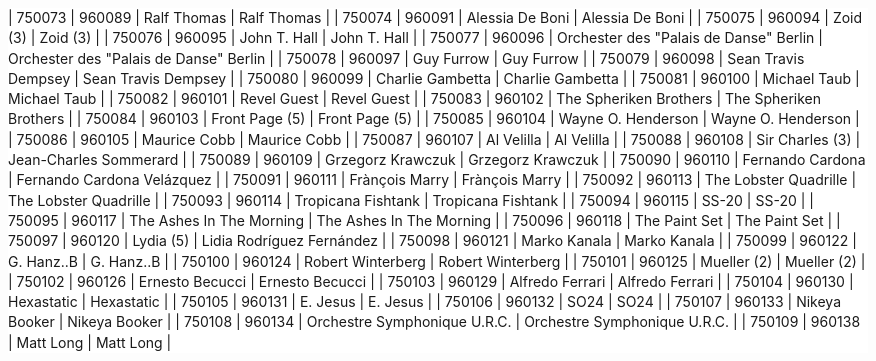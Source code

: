 | 750073 | 960089 | Ralf Thomas | Ralf Thomas |
| 750074 | 960091 | Alessia De Boni | Alessia De Boni |
| 750075 | 960094 | Zoid (3) | Zoid (3) |
| 750076 | 960095 | John T. Hall | John T. Hall |
| 750077 | 960096 | Orchester des "Palais de Danse" Berlin | Orchester des "Palais de Danse" Berlin |
| 750078 | 960097 | Guy Furrow | Guy Furrow |
| 750079 | 960098 | Sean Travis Dempsey | Sean Travis Dempsey |
| 750080 | 960099 | Charlie Gambetta | Charlie Gambetta |
| 750081 | 960100 | Michael Taub | Michael Taub |
| 750082 | 960101 | Revel Guest | Revel Guest |
| 750083 | 960102 | The Spheriken Brothers | The Spheriken Brothers |
| 750084 | 960103 | Front Page (5) | Front Page (5) |
| 750085 | 960104 | Wayne O. Henderson | Wayne O. Henderson |
| 750086 | 960105 | Maurice Cobb | Maurice Cobb |
| 750087 | 960107 | Al Velilla | Al Velilla |
| 750088 | 960108 | Sir Charles (3) | Jean-Charles Sommerard |
| 750089 | 960109 | Grzegorz Krawczuk | Grzegorz Krawczuk |
| 750090 | 960110 | Fernando Cardona | Fernando Cardona Velázquez |
| 750091 | 960111 | Frànçois Marry | Frànçois Marry |
| 750092 | 960113 | The Lobster Quadrille | The Lobster Quadrille |
| 750093 | 960114 | Tropicana Fishtank | Tropicana Fishtank |
| 750094 | 960115 | SS-20 | SS-20 |
| 750095 | 960117 | The Ashes In The Morning | The Ashes In The Morning |
| 750096 | 960118 | The Paint Set | The Paint Set |
| 750097 | 960120 | Lydia (5) | Lidia Rodríguez Fernández |
| 750098 | 960121 | Marko Kanala | Marko Kanala |
| 750099 | 960122 | G. Hanz..B | G. Hanz..B |
| 750100 | 960124 | Robert Winterberg | Robert Winterberg |
| 750101 | 960125 | Mueller (2) | Mueller (2) |
| 750102 | 960126 | Ernesto Becucci | Ernesto Becucci |
| 750103 | 960129 | Alfredo Ferrari | Alfredo Ferrari |
| 750104 | 960130 | Hexastatic | Hexastatic |
| 750105 | 960131 | E. Jesus | E. Jesus |
| 750106 | 960132 | SO24 | SO24 |
| 750107 | 960133 | Nikeya Booker | Nikeya Booker |
| 750108 | 960134 | Orchestre Symphonique U.R.C. | Orchestre Symphonique U.R.C. |
| 750109 | 960138 | Matt Long | Matt Long |